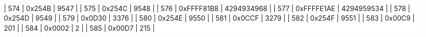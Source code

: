 |     574 | 0x254B      |        9547 |
|     575 | 0x254C      |        9548 |
|     576 | 0xFFFF81B8  |  4294934968 |
|     577 | 0xFFFFE1AE  |  4294959534 |
|     578 | 0x254D      |        9549 |
|     579 | 0x0D30      |        3376 |
|     580 | 0x254E      |        9550 |
|     581 | 0x0CCF      |        3279 |
|     582 | 0x254F      |        9551 |
|     583 | 0x00C9      |         201 |
|     584 | 0x0002      |           2 |
|     585 | 0x00D7      |         215 |
